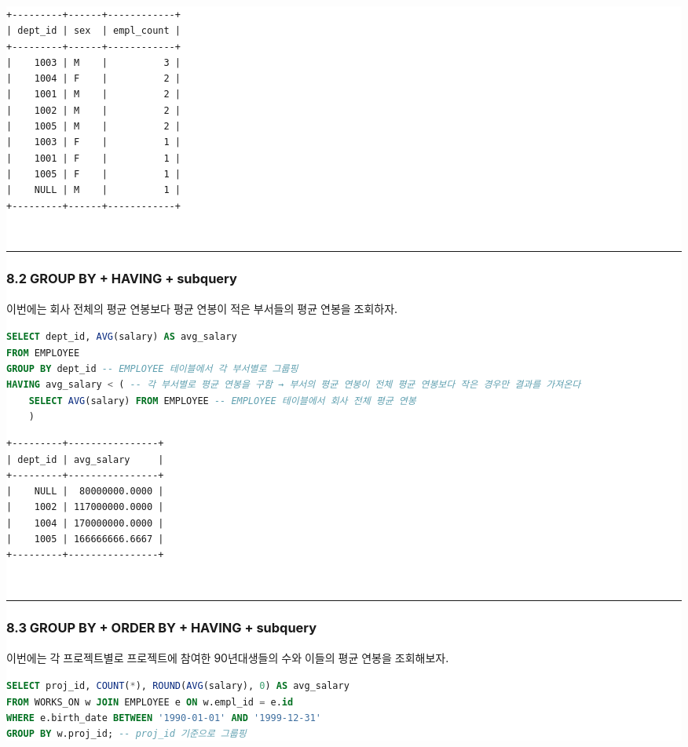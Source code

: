 ```
+---------+------+------------+
| dept_id | sex  | empl_count |
+---------+------+------------+
|    1003 | M    |          3 |
|    1004 | F    |          2 |
|    1001 | M    |          2 |
|    1002 | M    |          2 |
|    1005 | M    |          2 |
|    1003 | F    |          1 |
|    1001 | F    |          1 |
|    1005 | F    |          1 |
|    NULL | M    |          1 |
+---------+------+------------+
```

<br>

---

### 8.2 GROUP BY + HAVING + subquery

이번에는 회사 전체의 평균 연봉보다 평균 연봉이 적은 부서들의 평균 연봉을 조회하자.

```sql
SELECT dept_id, AVG(salary) AS avg_salary 
FROM EMPLOYEE
GROUP BY dept_id -- EMPLOYEE 테이블에서 각 부서별로 그룹핑 
HAVING avg_salary < ( -- 각 부서별로 평균 연봉을 구함 → 부서의 평균 연봉이 전체 평균 연봉보다 작은 경우만 결과를 가져온다
	SELECT AVG(salary) FROM EMPLOYEE -- EMPLOYEE 테이블에서 회사 전체 평균 연봉
	) 
```

```
+---------+----------------+
| dept_id | avg_salary     |
+---------+----------------+
|    NULL |  80000000.0000 |
|    1002 | 117000000.0000 |
|    1004 | 170000000.0000 |
|    1005 | 166666666.6667 |
+---------+----------------+
```

<br>

---

### 8.3 GROUP BY + ORDER BY + HAVING + subquery

이번에는 각 프로젝트별로 프로젝트에 참여한 90년대생들의 수와 이들의 평균 연봉을 조회해보자. 

```sql
SELECT proj_id, COUNT(*), ROUND(AVG(salary), 0) AS avg_salary
FROM WORKS_ON w JOIN EMPLOYEE e ON w.empl_id = e.id
WHERE e.birth_date BETWEEN '1990-01-01' AND '1999-12-31'
GROUP BY w.proj_id; -- proj_id 기준으로 그룹핑
```
